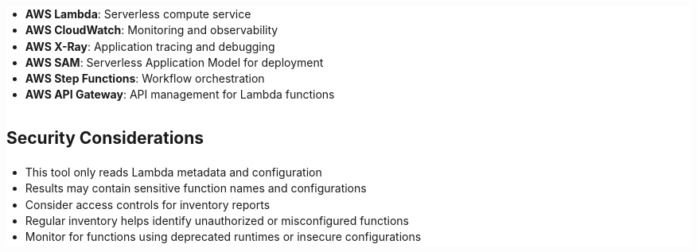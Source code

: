 - **AWS Lambda**: Serverless compute service
- **AWS CloudWatch**: Monitoring and observability
- **AWS X-Ray**: Application tracing and debugging
- **AWS SAM**: Serverless Application Model for deployment
- **AWS Step Functions**: Workflow orchestration
- **AWS API Gateway**: API management for Lambda functions

## Security Considerations

- This tool only reads Lambda metadata and configuration
- Results may contain sensitive function names and configurations
- Consider access controls for inventory reports
- Regular inventory helps identify unauthorized or misconfigured functions
- Monitor for functions using deprecated runtimes or insecure configurations